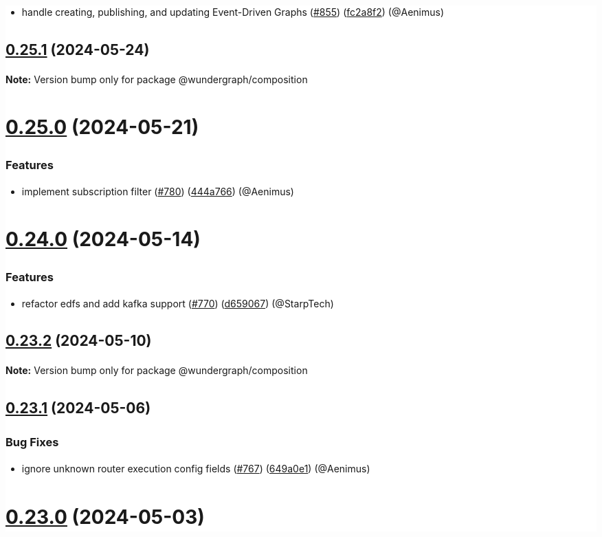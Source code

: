* handle creating, publishing, and updating Event-Driven Graphs ([#855](https://github.com/wundergraph/cosmo/issues/855)) ([fc2a8f2](https://github.com/wundergraph/cosmo/commit/fc2a8f20b97a17d0927c589f81df66ff7abf78c5)) (@Aenimus)

## [0.25.1](https://github.com/wundergraph/cosmo/compare/@wundergraph/composition@0.25.0...@wundergraph/composition@0.25.1) (2024-05-24)

**Note:** Version bump only for package @wundergraph/composition

# [0.25.0](https://github.com/wundergraph/cosmo/compare/@wundergraph/composition@0.24.0...@wundergraph/composition@0.25.0) (2024-05-21)

### Features

* implement subscription filter ([#780](https://github.com/wundergraph/cosmo/issues/780)) ([444a766](https://github.com/wundergraph/cosmo/commit/444a766b07de1998df52174a5a2e65086605e14c)) (@Aenimus)

# [0.24.0](https://github.com/wundergraph/cosmo/compare/@wundergraph/composition@0.23.2...@wundergraph/composition@0.24.0) (2024-05-14)

### Features

* refactor edfs and add kafka support ([#770](https://github.com/wundergraph/cosmo/issues/770)) ([d659067](https://github.com/wundergraph/cosmo/commit/d659067fd1d094621788f42bac6d121b0831ebb7)) (@StarpTech)

## [0.23.2](https://github.com/wundergraph/cosmo/compare/@wundergraph/composition@0.23.1...@wundergraph/composition@0.23.2) (2024-05-10)

**Note:** Version bump only for package @wundergraph/composition

## [0.23.1](https://github.com/wundergraph/cosmo/compare/@wundergraph/composition@0.23.0...@wundergraph/composition@0.23.1) (2024-05-06)

### Bug Fixes

* ignore unknown router execution config fields ([#767](https://github.com/wundergraph/cosmo/issues/767)) ([649a0e1](https://github.com/wundergraph/cosmo/commit/649a0e1349820642491469890f9eaa7b1134e430)) (@Aenimus)

# [0.23.0](https://github.com/wundergraph/cosmo/compare/@wundergraph/composition@0.22.1...@wundergraph/composition@0.23.0) (2024-05-03)
